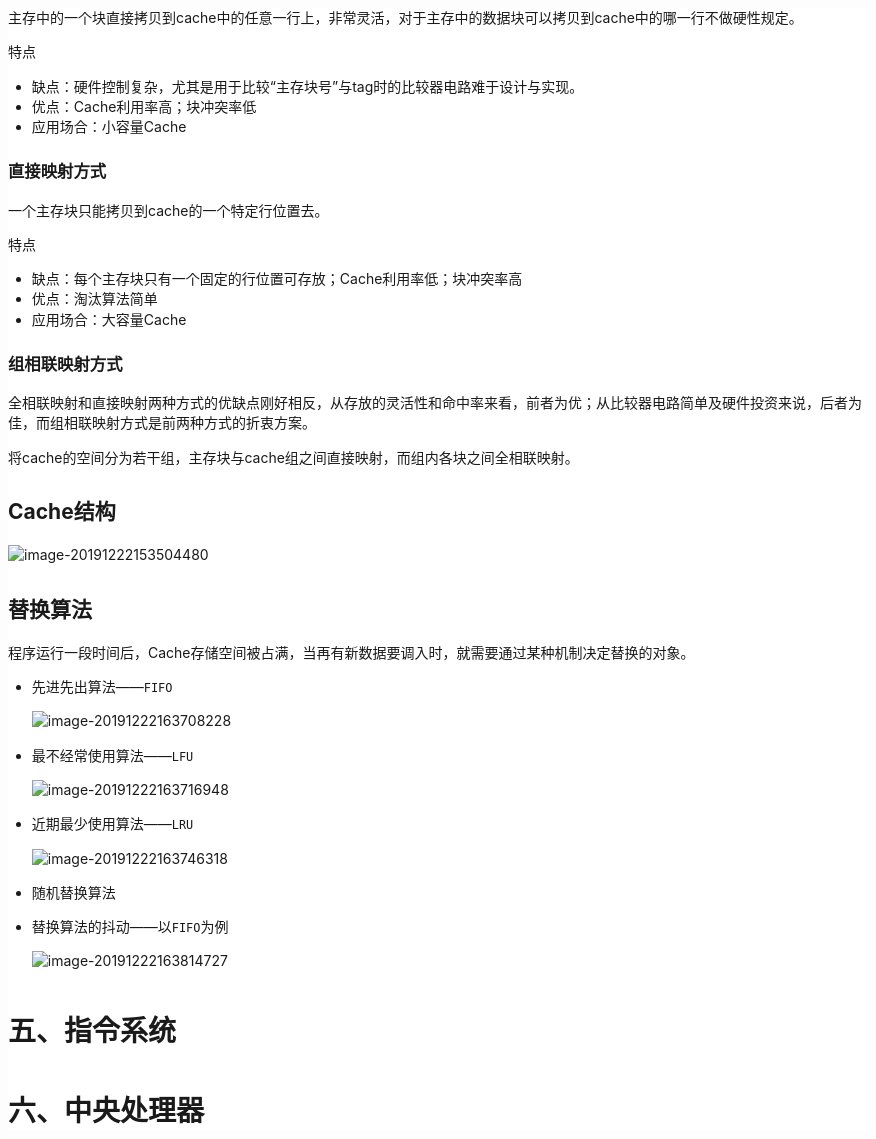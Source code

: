 主存中的一个块直接拷贝到cache中的任意一行上，非常灵活，对于主存中的数据块可以拷贝到cache中的哪一行不做硬性规定。

特点

* 缺点：硬件控制复杂，尤其是用于比较“主存块号”与tag时的比较器电路难于设计与实现。
* 优点：Cache利用率高；块冲突率低
* 应用场合：小容量Cache

### 直接映射方式

一个主存块只能拷贝到cache的一个特定行位置去。

特点

* 缺点：每个主存块只有一个固定的行位置可存放；Cache利用率低；块冲突率高
* 优点：淘汰算法简单
* 应用场合：大容量Cache

### 组相联映射方式

全相联映射和直接映射两种方式的优缺点刚好相反，从存放的灵活性和命中率来看，前者为优；从比较器电路简单及硬件投资来说，后者为佳，而组相联映射方式是前两种方式的折衷方案。

将cache的空间分为若干组，主存块与cache组之间直接映射，而组内各块之间全相联映射。

## Cache结构

![image-20191222153504480](http://img.lijiawei0627.xyz/img/image-20191222153504480.png)

## 替换算法

程序运行一段时间后，Cache存储空间被占满，当再有新数据要调入时，就需要通过某种机制决定替换的对象。

- 先进先出算法——`FIFO`

  ![image-20191222163708228](http://img.lijiawei0627.xyz/img/image-20191222163708228.png)

- 最不经常使用算法——`LFU`

  ![image-20191222163716948](http://img.lijiawei0627.xyz/img/image-20191222163716948.png)

- 近期最少使用算法——`LRU`

  ![image-20191222163746318](http://img.lijiawei0627.xyz/img/image-20191222163746318.png)

- 随机替换算法

* 替换算法的抖动——以`FIFO`为例

  ![image-20191222163814727](http://img.lijiawei0627.xyz/img/image-20191222163814727.png)

  

# 五、指令系统

# 六、中央处理器